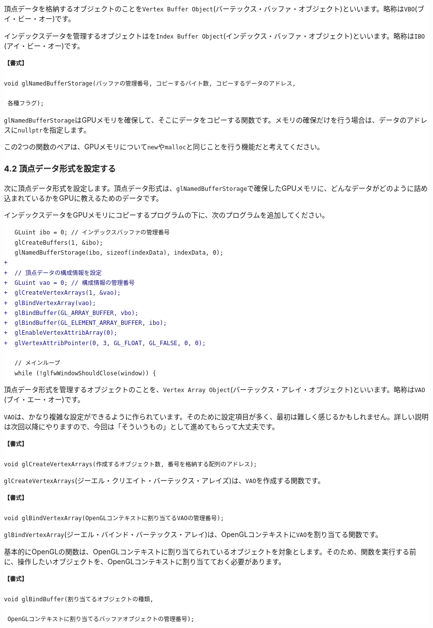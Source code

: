 頂点データを格納するオブジェクトのことを`Vertex Buffer Object`(バーテックス・バッファ・オブジェクト)といいます。略称は`VBO`(ブイ・ビー・オー)です。

インデックスデータを管理するオブジェクトはを`Index Buffer Object`(インデックス・バッファ・オブジェクト)といいます。略称は`IBO`(アイ・ビー・オー)です。

<p><code class="tnmai_code"><strong>【書式】</strong><br>
void glNamedBufferStorage(バッファの管理番号, コピーするバイト数, コピーするデータのアドレス,<br>
&emsp;各種フラグ);
</code></p>

`glNamedBufferStorage`はGPUメモリを確保して、そこにデータをコピーする関数です。メモリの確保だけを行う場合は、データのアドレスに`nullptr`を指定します。

この2つの関数のペアは、GPUメモリについて`new`や`malloc`と同じことを行う機能だと考えてください。

### 4.2 頂点データ形式を設定する

次に頂点データ形式を設定します。頂点データ形式は、`glNamedBufferStorage`で確保したGPUメモリに、どんなデータがどのように詰め込まれているかをGPUに教えるためのデータです。

インデックスデータをGPUメモリにコピーするプログラムの下に、次のプログラムを追加してください。

```diff
   GLuint ibo = 0; // インデックスバッファの管理番号
   glCreateBuffers(1, &ibo);
   glNamedBufferStorage(ibo, sizeof(indexData), indexData, 0);
+
+  // 頂点データの構成情報を設定
+  GLuint vao = 0; // 構成情報の管理番号
+  glCreateVertexArrays(1, &vao);
+  glBindVertexArray(vao);
+  glBindBuffer(GL_ARRAY_BUFFER, vbo);
+  glBindBuffer(GL_ELEMENT_ARRAY_BUFFER, ibo);
+  glEnableVertexAttribArray(0);
+  glVertexAttribPointer(0, 3, GL_FLOAT, GL_FALSE, 0, 0);

   // メインループ
   while (!glfwWindowShouldClose(window)) {
```

頂点データ形式を管理するオブジェクトのことを、`Vertex Array Object`(バーテックス・アレイ・オブジェクト)といいます。略称は`VAO`(ブイ・エー・オー)です。

`VAO`は、かなり複雑な設定ができるように作られています。そのために設定項目が多く、最初は難しく感じるかもしれません。詳しい説明は次回以降にやりますので、今回は「そういうもの」として進めてもらって大丈夫です。

<p><code class="tnmai_code"><strong>【書式】</strong><br>
void glCreateVertexArrays(作成するオブジェクト数, 番号を格納する配列のアドレス);
</code></p>

`glCreateVertexArrays`(ジーエル・クリエイト・バーテックス・アレイズ)は、`VAO`を作成する関数です。

<p><code class="tnmai_code"><strong>【書式】</strong><br>
void glBindVertexArray(OpenGLコンテキストに割り当てるVAOの管理番号);
</code></p>

`glBindVertexArray`(ジーエル・バインド・バーテックス・アレイ)は、OpenGLコンテキストに`VAO`を割り当てる関数です。

基本的にOpenGLの関数は、OpenGLコンテキストに割り当てられているオブジェクトを対象とします。そのため、関数を実行する前に、操作したいオブジェクトを、OpenGLコンテキストに割り当てておく必要があります。

<p><code class="tnmai_code"><strong>【書式】</strong><br>
void glBindBuffer(割り当てるオブジェクトの種類,<br>
&emsp;OpenGLコンテキストに割り当てるバッファオブジェクトの管理番号);
</code></p>
